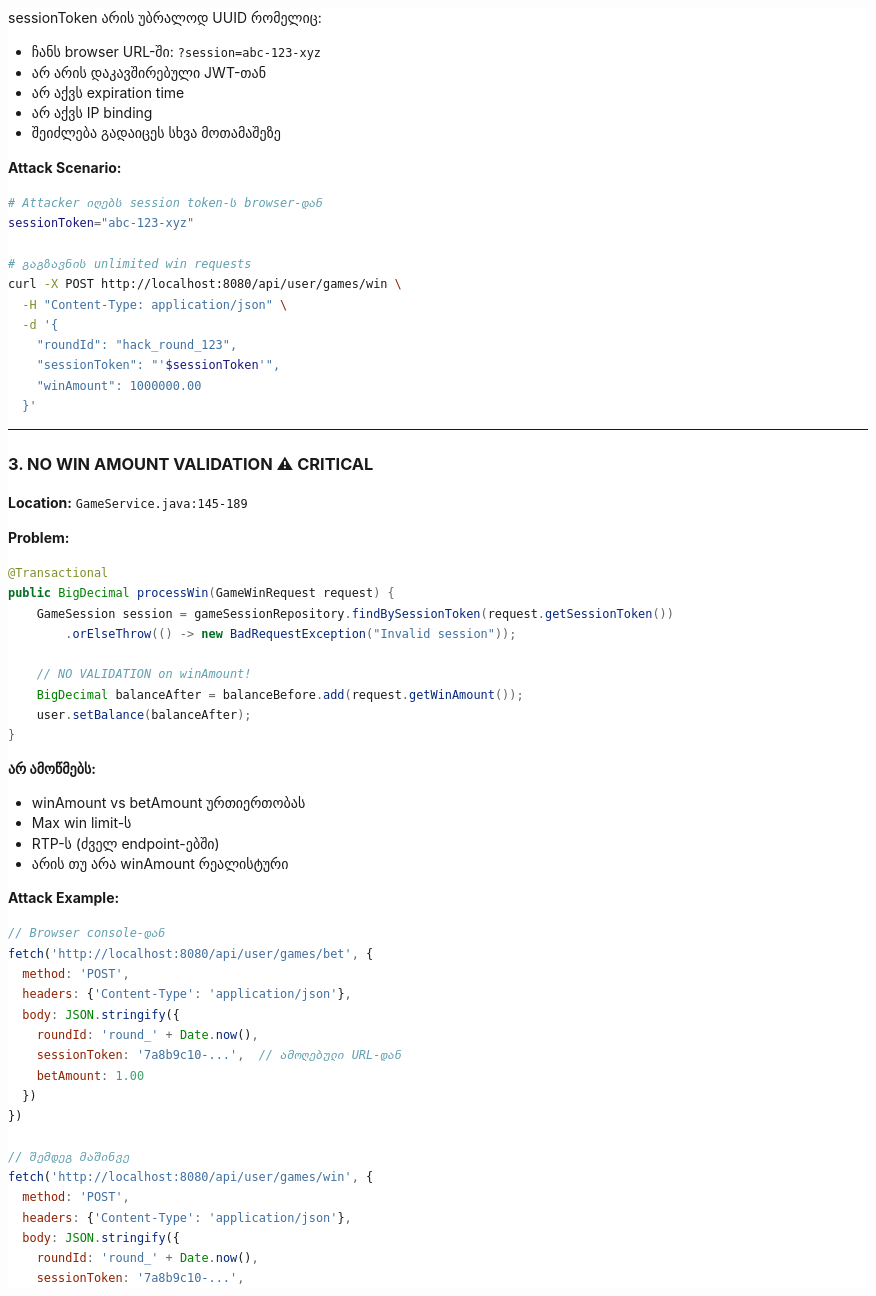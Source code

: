 sessionToken არის უბრალოდ UUID რომელიც:
- ჩანს browser URL-ში: `?session=abc-123-xyz`
- არ არის დაკავშირებული JWT-თან
- არ აქვს expiration time
- არ აქვს IP binding
- შეიძლება გადაიცეს სხვა მოთამაშეზე

**Attack Scenario:**
```bash
# Attacker იღებს session token-ს browser-დან
sessionToken="abc-123-xyz"

# გაგზავნის unlimited win requests
curl -X POST http://localhost:8080/api/user/games/win \
  -H "Content-Type: application/json" \
  -d '{
    "roundId": "hack_round_123",
    "sessionToken": "'$sessionToken'",
    "winAmount": 1000000.00
  }'
```

---

### 3. **NO WIN AMOUNT VALIDATION** ⚠️ CRITICAL
**Location:** `GameService.java:145-189`

**Problem:**
```java
@Transactional
public BigDecimal processWin(GameWinRequest request) {
    GameSession session = gameSessionRepository.findBySessionToken(request.getSessionToken())
        .orElseThrow(() -> new BadRequestException("Invalid session"));
    
    // NO VALIDATION on winAmount!
    BigDecimal balanceAfter = balanceBefore.add(request.getWinAmount());
    user.setBalance(balanceAfter);
}
```

**არ ამოწმებს:**
- winAmount vs betAmount ურთიერთობას
- Max win limit-ს
- RTP-ს (ძველ endpoint-ებში)
- არის თუ არა winAmount რეალისტური

**Attack Example:**
```javascript
// Browser console-დან
fetch('http://localhost:8080/api/user/games/bet', {
  method: 'POST',
  headers: {'Content-Type': 'application/json'},
  body: JSON.stringify({
    roundId: 'round_' + Date.now(),
    sessionToken: '7a8b9c10-...',  // ამოღებული URL-დან
    betAmount: 1.00
  })
})

// შემდეგ მაშინვე
fetch('http://localhost:8080/api/user/games/win', {
  method: 'POST',
  headers: {'Content-Type': 'application/json'},
  body: JSON.stringify({
    roundId: 'round_' + Date.now(),
    sessionToken: '7a8b9c10-...',
```